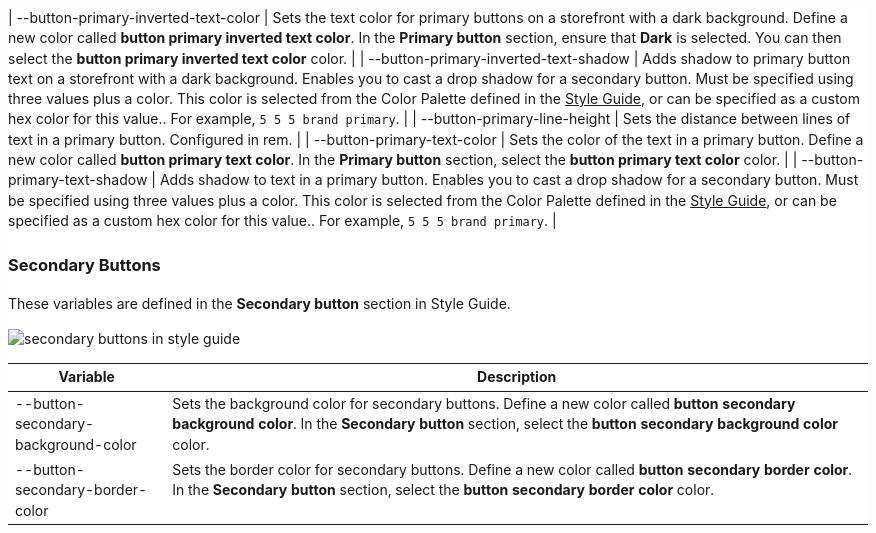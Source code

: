 | --button-primary-inverted-text-color               | Sets the text color for primary buttons on a storefront with a dark background. Define a new color called **button primary inverted text color**. In the **Primary button** section, ensure that **Dark** is selected. You can then select the **button primary inverted text color** color.                                                                                                                                                                                                                |
| --button-primary-inverted-text-shadow              | Adds shadow to primary button text on a storefront with a dark background. Enables you to cast a drop shadow for a secondary button. Must be specified using three values plus a color. This color is selected from the Color Palette defined in the [Style Guide](/docs/studio/developers/custom-themes/style-guide), or can be specified as a custom hex color for this value.. For example, `5 5 5 brand primary`.                                                                                                                                                                |
| --button-primary-line-height                       | Sets the distance between lines of text in a primary button. Configured in rem.                                                                                                                                                                                                                                                                                                                                                                                                                                                                                                         |
| --button-primary-text-color                        | Sets the color of the text in a primary button. Define a new color called **button primary text color**. In the **Primary button** section, select the **button primary text color** color.                                                                                                                                                                                                                                                                                                         |
| --button-primary-text-shadow                       | Adds shadow to text in a primary button. Enables you to cast a drop shadow for a secondary button. Must be specified using three values plus a color. This color is selected from the Color Palette defined in the [Style Guide](/docs/studio/developers/custom-themes/style-guide), or can be specified as a custom hex color for this value.. For example, `5 5 5 brand primary`.                                                                                                                                                                                                  |


### Secondary Buttons

These variables are defined in the **Secondary button** section in Style Guide.

![secondary buttons in style guide](/assets/studio/secondary_button.png)

| Variable                                         | Description                                                                                                                                                                                                                                                                                                                                                                                                                                                                                                                                                                               |
|--------------------------------------------------|-------------------------------------------------------------------------------------------------------------------------------------------------------------------------------------------------------------------------------------------------------------------------------------------------------------------------------------------------------------------------------------------------------------------------------------------------------------------------------------------------------------------------------------------------------------------------------------------|
| --button-secondary-background-color                | Sets the background color for secondary buttons. Define a new color called **button secondary background color**. In the **Secondary button** section, select the **button secondary background color** color.                                                                                                                                                                                                                                                                                                                                                                            |
| --button-secondary-border-color                    | Sets the border color for secondary buttons. Define a new color called **button secondary border color**. In the **Secondary button** section, select the **button secondary border color** color.                                                                                                                                                                                                                                                                                                                                                                                        |